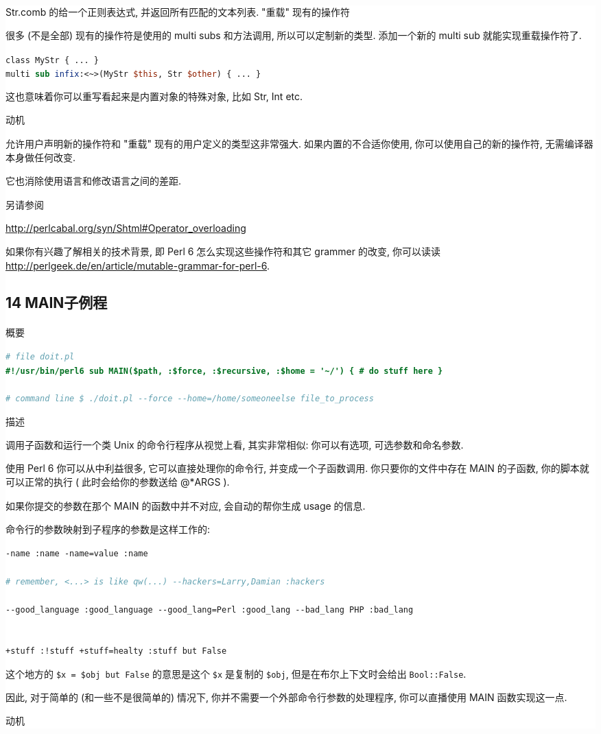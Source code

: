 Str.comb 的给一个正则表达式, 并返回所有匹配的文本列表.
"重载" 现有的操作符

很多 (不是全部) 现有的操作符是使用的 multi subs 和方法调用, 所以可以定制新的类型. 添加一个新的 multi sub 就能实现重载操作符了.
```perl
class MyStr { ... }
multi sub infix:<~>(MyStr $this, Str $other) { ... }
```
这也意味着你可以重写看起来是内置对象的特殊对象, 比如 Str, Int etc.

动机

允许用户声明新的操作符和 "重载" 现有的用户定义的类型这非常强大. 如果内置的不合适你使用, 你可以使用自己的新的操作符, 无需编译器本身做任何改变.

它也消除使用语言和修改语言之间的差距.

另请参阅

http://perlcabal.org/syn/Shtml#Operator_overloading

如果你有兴趣了解相关的技术背景, 即 Perl 6 怎么实现这些操作符和其它 grammer 的改变, 你可以读读 http://perlgeek.de/en/article/mutable-grammar-for-perl-6.


##     14  MAIN子例程
概要
```perl
# file doit.pl
#!/usr/bin/perl6 sub MAIN($path, :$force, :$recursive, :$home = '~/') { # do stuff here }

# command line $ ./doit.pl --force --home=/home/someoneelse file_to_process
```
描述

 调用子函数和运行一个类 Unix 的命令行程序从视觉上看, 其实非常相似: 你可以有选项, 可选参数和命名参数.

使用 Perl 6 你可以从中利益很多, 它可以直接处理你的命令行, 并变成一个子函数调用. 你只要你的文件中存在 MAIN 的子函数, 你的脚本就可以正常的执行 ( 此时会给你的参数送给 @*ARGS ).

如果你提交的参数在那个 MAIN 的函数中并不对应, 会自动的帮你生成 usage 的信息.

命令行的参数映射到子程序的参数是这样工作的:
```perl
-name :name -name=value :name

# remember, <...> is like qw(...) --hackers=Larry,Damian :hackers

--good_language :good_language --good_lang=Perl :good_lang --bad_lang PHP :bad_lang


+stuff :!stuff +stuff=healty :stuff but False
```
这个地方的 `$x = $obj but False` 的意思是这个 `$x` 是复制的 `$obj`, 但是在布尔上下文时会给出 `Bool::False`.

因此, 对于简单的 (和一些不是很简单的) 情况下, 你并不需要一个外部命令行参数的处理程序, 你可以直播使用 MAIN 函数实现这一点.

动机
